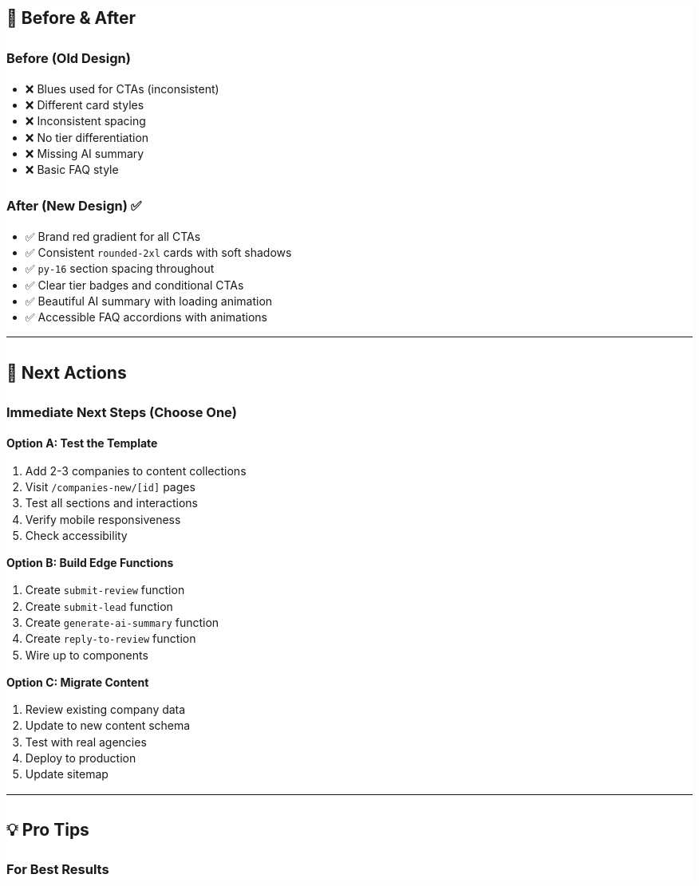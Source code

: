 
## 🎨 Before & After

### Before (Old Design)
- ❌ Blues used for CTAs (inconsistent)
- ❌ Different card styles
- ❌ Inconsistent spacing
- ❌ No tier differentiation
- ❌ Missing AI summary
- ❌ Basic FAQ style

### After (New Design) ✅
- ✅ Brand red gradient for all CTAs
- ✅ Consistent `rounded-2xl` cards with soft shadows
- ✅ `py-16` section spacing throughout
- ✅ Clear tier badges and conditional CTAs
- ✅ Beautiful AI summary with loading animation
- ✅ Accessible FAQ accordions with animations

---

## 🔄 Next Actions

### Immediate Next Steps (Choose One)

**Option A: Test the Template**
1. Add 2-3 companies to content collections
2. Visit `/companies-new/[id]` pages
3. Test all sections and interactions
4. Verify mobile responsiveness
5. Check accessibility

**Option B: Build Edge Functions**
1. Create `submit-review` function
2. Create `submit-lead` function
3. Create `generate-ai-summary` function
4. Create `reply-to-review` function
5. Wire up to components

**Option C: Migrate Content**
1. Review existing company data
2. Update to new content schema
3. Test with real agencies
4. Deploy to production
5. Update sitemap

---

## 💡 Pro Tips

### For Best Results

